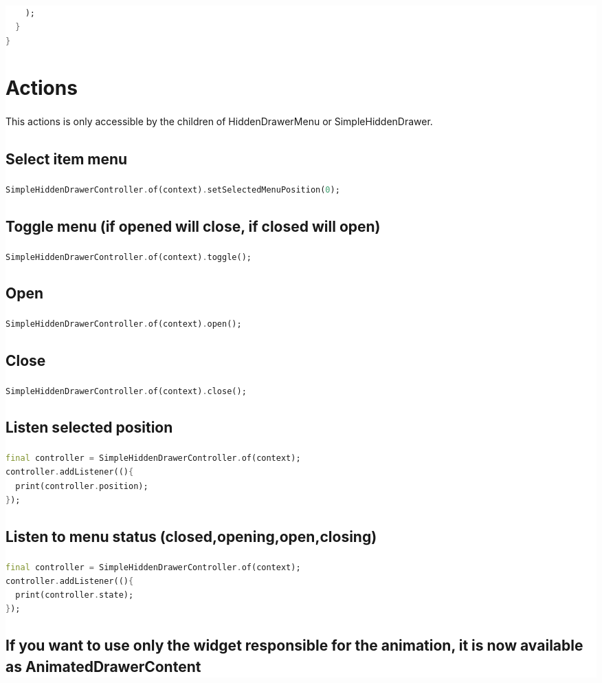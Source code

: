 ```Dart
    );
  }
}
```

# Actions
This actions is only accessible by the children of  HiddenDrawerMenu or SimpleHiddenDrawer.

## Select item menu

```Dart
SimpleHiddenDrawerController.of(context).setSelectedMenuPosition(0);
```

## Toggle menu (if opened will close, if closed will open)

```Dart
SimpleHiddenDrawerController.of(context).toggle();
```

## Open

```Dart
SimpleHiddenDrawerController.of(context).open();
```

## Close

```Dart
SimpleHiddenDrawerController.of(context).close();
```

## Listen selected position

```Dart
final controller = SimpleHiddenDrawerController.of(context);
controller.addListener((){
  print(controller.position);
});
```

## Listen to menu status (closed,opening,open,closing)

```Dart
final controller = SimpleHiddenDrawerController.of(context);
controller.addListener((){
  print(controller.state);
});
```

## If you want to use only the widget responsible for the animation, it is now available as AnimatedDrawerContent
